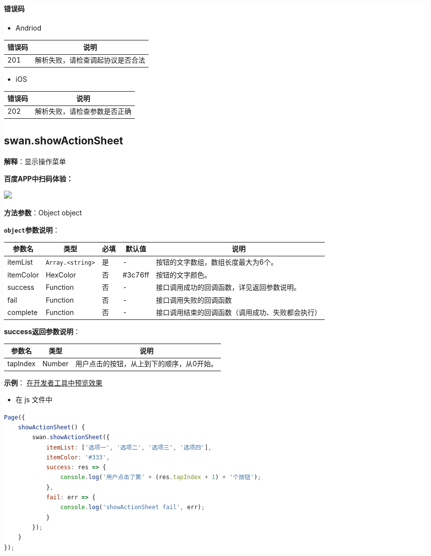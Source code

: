             


                                      
#### 错误码
* Andriod

|错误码|说明|
|--|--|
|201|解析失败，请检查调起协议是否合法|
* iOS

|错误码|说明|
|--|--|
|202|解析失败，请检查参数是否正确      |


## swan.showActionSheet

**解释**：​显示操作菜单

**百度APP中扫码体验：**

<img src="https://b.bdstatic.com/miniapp/assets/images/doc_demo/showActionSheet.png"  class="demo-qrcode-image" />


**方法参数**：Object object

**`object`参数说明**：

|参数名 |类型  |必填 | 默认值 |说明|
|---- | ---- | ---- | ----|----|
|itemList |   `Array.<string>`  |  是 |-|  按钮的文字数组，数组长度最大为6个。|
|itemColor |  HexColor|    否   |#3c76ff|按钮的文字颜色。|
|success| Function  |  否  |-| 接口调用成功的回调函数，详见返回参数说明。|
|fail  |  Function |   否  |-|  接口调用失败的回调函数|
|complete   | Function |   否 |-|   接口调用结束的回调函数（调用成功、失败都会执行）|

**success返回参数说明**：

|参数名 |类型  |说明|
|---- | ---- | ---- |
|tapIndex |   Number | 用户点击的按钮，从上到下的顺序，从0开始。|


**示例**：
<a href="swanide://fragment/5b21419f4f4abd6685556b4f7e524cd81569464246835" title="在开发者工具中预览效果" target="_self">在开发者工具中预览效果</a>

* 在 js 文件中

```js
Page({
    showActionSheet() {
        swan.showActionSheet({
            itemList: ['选项一', '选项二', '选项三', '选项四'],
            itemColor: '#333',
            success: res => {
                console.log('用户点击了第' + (res.tapIndex + 1) + '个按钮');
            },
            fail: err => {
                console.log('showActionSheet fail', err);
            }
        });
    }
});
```